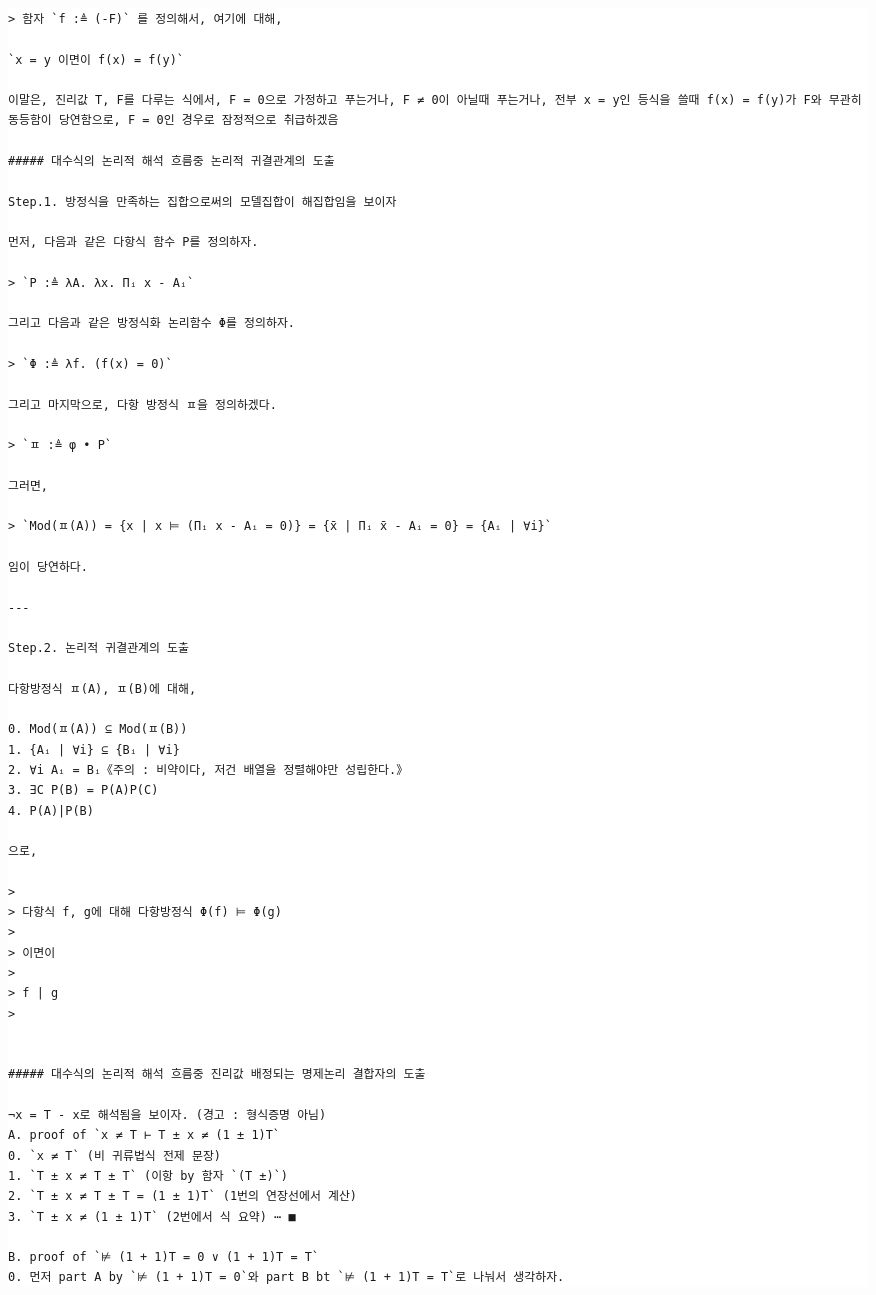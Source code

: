 ````
> 함자 `f :≜ (-F)` 를 정의해서, 여기에 대해,

`x = y 이면이 f(x) = f(y)`

이말은, 진리값 T, F를 다루는 식에서, F = 0으로 가정하고 푸는거나, F ≠ 0이 아닐때 푸는거나, 전부 x = y인 등식을 쓸때 f(x) = f(y)가 F와 무관히 동등함이 당연함으로, F = 0인 경우로 잠정적으로 취급하겠음

##### 대수식의 논리적 해석 흐름중 논리적 귀결관계의 도출

Step.1. 방정식을 만족하는 집합으로써의 모델집합이 해집합임을 보이자

먼저, 다음과 같은 다항식 함수 P를 정의하자.

> `P :≜ λA. λx. Πᵢ x - Aᵢ`

그리고 다음과 같은 방정식화 논리함수 Φ를 정의하자.

> `Φ :≜ λf. (f(x) = 0)`

그리고 마지막으로, 다항 방정식 ㅍ을 정의하겠다.

> `ㅍ :≜ φ • P`

그러면,

> `Mod(ㅍ(A)) = {x | x ⊨ (Πᵢ x - Aᵢ = 0)} = {x̄ | Πᵢ x̄ - Aᵢ = 0} = {Aᵢ | ∀i}`

임이 당연하다.

---

Step.2. 논리적 귀결관계의 도출

다항방정식 ㅍ(A), ㅍ(B)에 대해,

0. Mod(ㅍ(A)) ⊆ Mod(ㅍ(B))
1. {Aᵢ | ∀i} ⊆ {Bᵢ | ∀i}
2. ∀i Aᵢ = Bᵢ《주의 : 비약이다, 저건 배열을 정렬해야만 성립한다.》
3. ∃C P(B) = P(A)P(C)
4. P(A)|P(B)

으로,

> 
> 다항식 f, g에 대해 다항방정식 Φ(f) ⊨ Φ(g)
> 
> 이면이
> 
> f | g
>


##### 대수식의 논리적 해석 흐름중 진리값 배정되는 명제논리 결합자의 도출

¬x = T - x로 해석됨을 보이자. (경고 : 형식증명 아님)
A. proof of `x ≠ T ⊢ T ± x ≠ (1 ± 1)T`
0. `x ≠ T` (비 귀류법식 전제 문장)
1. `T ± x ≠ T ± T` (이항 by 함자 `(T ±)`)
2. `T ± x ≠ T ± T = (1 ± 1)T` (1번의 연장선에서 계산)
3. `T ± x ≠ (1 ± 1)T` (2번에서 식 요약) ⋯ ■

B. proof of `⊭ (1 + 1)T = 0 ∨ (1 + 1)T = T`
0. 먼저 part A by `⊭ (1 + 1)T = 0`와 part B bt `⊭ (1 + 1)T = T`로 나눠서 생각하자.
````